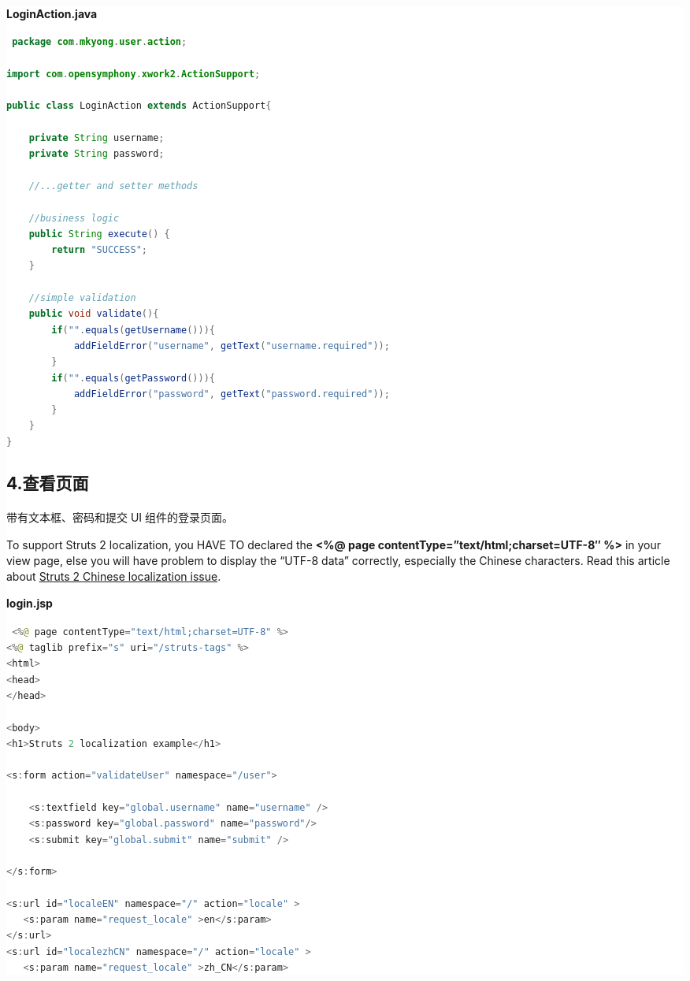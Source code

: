 **LoginAction.java**

```java
 package com.mkyong.user.action;

import com.opensymphony.xwork2.ActionSupport;

public class LoginAction extends ActionSupport{

	private String username;
	private String password;

	//...getter and setter methods

	//business logic
	public String execute() {
		return "SUCCESS";
	}

	//simple validation
	public void validate(){
		if("".equals(getUsername())){
			addFieldError("username", getText("username.required"));
		}
		if("".equals(getPassword())){
			addFieldError("password", getText("password.required"));
		}
	}
} 
```

## 4.查看页面

带有文本框、密码和提交 UI 组件的登录页面。

To support Struts 2 localization, you HAVE TO declared the **<%@ page contentType=”text/html;charset=UTF-8″ %>** in your view page, else you will have problem to display the “UTF-8 data” correctly, especially the Chinese characters. Read this article about [Struts 2 Chinese localization issue](http://web.archive.org/web/20190214223348/http://www.mkyong.com/struts2/struts-2-chinese-localization-issue/ ).

**login.jsp**

```java
 <%@ page contentType="text/html;charset=UTF-8" %>
<%@ taglib prefix="s" uri="/struts-tags" %>
<html>
<head>
</head>

<body>
<h1>Struts 2 localization example</h1>

<s:form action="validateUser" namespace="/user">

	<s:textfield key="global.username" name="username" />
	<s:password key="global.password" name="password"/>	
	<s:submit key="global.submit" name="submit" />

</s:form>

<s:url id="localeEN" namespace="/" action="locale" >
   <s:param name="request_locale" >en</s:param>
</s:url>
<s:url id="localezhCN" namespace="/" action="locale" >
   <s:param name="request_locale" >zh_CN</s:param>
```